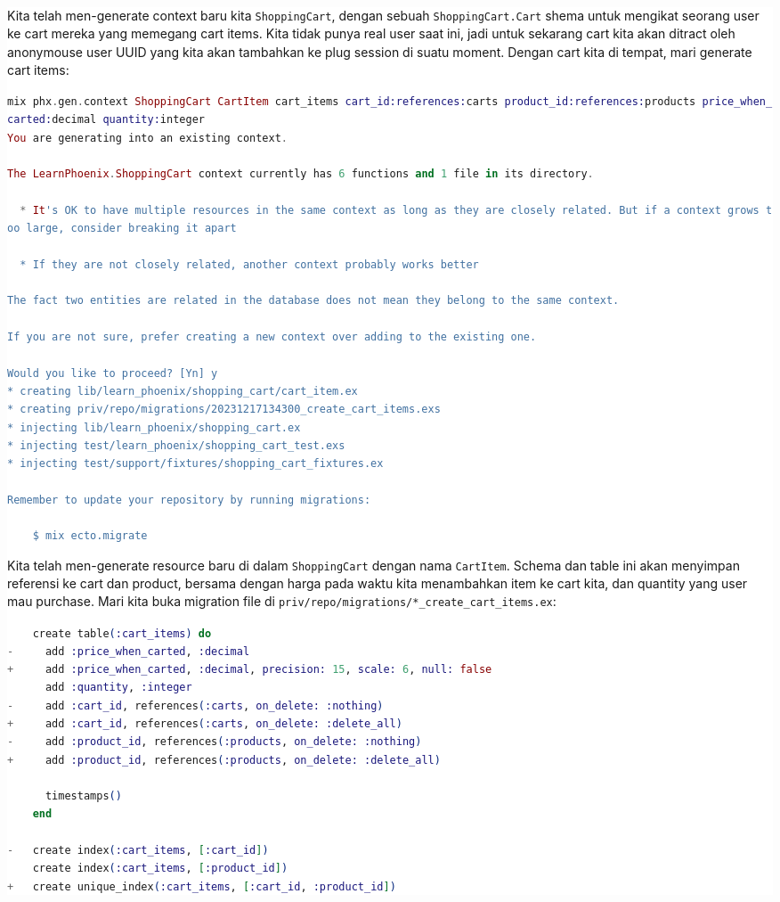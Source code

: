 Kita telah men-generate context baru kita `ShoppingCart`, dengan sebuah `ShoppingCart.Cart` shema untuk mengikat seorang user ke cart mereka yang memegang cart items. Kita tidak punya real user saat ini, jadi untuk sekarang cart kita akan ditract oleh anonymouse user UUID yang kita akan tambahkan ke plug session di suatu moment. Dengan cart kita di tempat, mari generate cart items:

```elixir
mix phx.gen.context ShoppingCart CartItem cart_items cart_id:references:carts product_id:references:products price_when_carted:decimal quantity:integer
You are generating into an existing context.

The LearnPhoenix.ShoppingCart context currently has 6 functions and 1 file in its directory.

  * It's OK to have multiple resources in the same context as long as they are closely related. But if a context grows too large, consider breaking it apart

  * If they are not closely related, another context probably works better

The fact two entities are related in the database does not mean they belong to the same context.

If you are not sure, prefer creating a new context over adding to the existing one.

Would you like to proceed? [Yn] y
* creating lib/learn_phoenix/shopping_cart/cart_item.ex
* creating priv/repo/migrations/20231217134300_create_cart_items.exs
* injecting lib/learn_phoenix/shopping_cart.ex
* injecting test/learn_phoenix/shopping_cart_test.exs
* injecting test/support/fixtures/shopping_cart_fixtures.ex

Remember to update your repository by running migrations:

    $ mix ecto.migrate
```

Kita telah men-generate resource baru di dalam `ShoppingCart` dengan nama `CartItem`. Schema dan table ini akan menyimpan referensi ke cart dan product, bersama dengan harga pada waktu kita menambahkan item ke cart kita, dan quantity yang user mau purchase. Mari kita buka migration file di `priv/repo/migrations/*_create_cart_items.ex`:

```elixir
    create table(:cart_items) do
-     add :price_when_carted, :decimal
+     add :price_when_carted, :decimal, precision: 15, scale: 6, null: false
      add :quantity, :integer
-     add :cart_id, references(:carts, on_delete: :nothing)
+     add :cart_id, references(:carts, on_delete: :delete_all)
-     add :product_id, references(:products, on_delete: :nothing)
+     add :product_id, references(:products, on_delete: :delete_all)

      timestamps()
    end

-   create index(:cart_items, [:cart_id])
    create index(:cart_items, [:product_id])
+   create unique_index(:cart_items, [:cart_id, :product_id])
```
